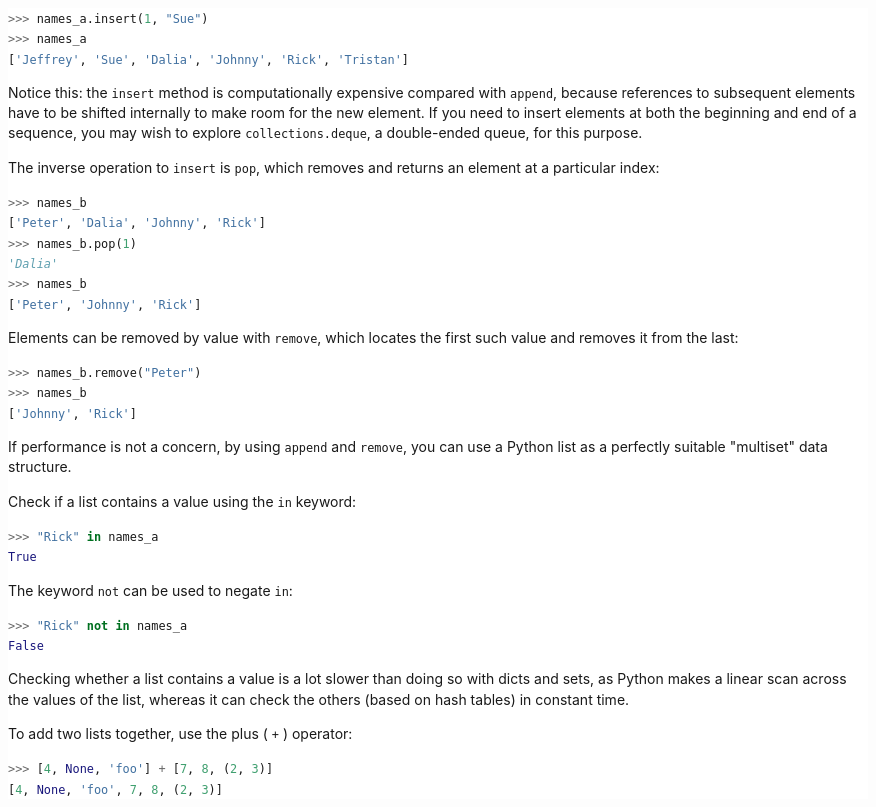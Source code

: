 ```python
>>> names_a.insert(1, "Sue")
>>> names_a
['Jeffrey', 'Sue', 'Dalia', 'Johnny', 'Rick', 'Tristan']
```

Notice this: the `insert` method is computationally expensive compared 
with `append`, because references to subsequent elements have to be 
shifted internally to make room for the new element. If you need to 
insert elements at both the beginning and end of a sequence, you may 
wish to explore `collections.deque`, a double-ended queue, for this 
purpose.

The inverse operation to `insert` is `pop`, which removes and returns an 
element at a particular index:

```python
>>> names_b
['Peter', 'Dalia', 'Johnny', 'Rick']
>>> names_b.pop(1)
'Dalia'
>>> names_b
['Peter', 'Johnny', 'Rick']
```

Elements can be removed by value with `remove`, which locates the first 
such value and removes it from the last:

```python
>>> names_b.remove("Peter")
>>> names_b
['Johnny', 'Rick']
```

If performance is not a concern, by using `append` and `remove`, you can 
use a Python list as a perfectly suitable "multiset" data structure.

Check if a list contains a value using the `in` keyword:

```python
>>> "Rick" in names_a
True
```

The keyword `not` can be used to negate `in`:

```python
>>> "Rick" not in names_a
False
```

Checking whether a list contains a value is a lot slower than doing so 
with dicts and sets, as Python makes a linear scan across the values of 
the list, whereas it can check the others (based on hash tables) in 
constant time.

To add two lists together, use the plus ( `+` ) operator:

```python
>>> [4, None, 'foo'] + [7, 8, (2, 3)]
[4, None, 'foo', 7, 8, (2, 3)]
```
